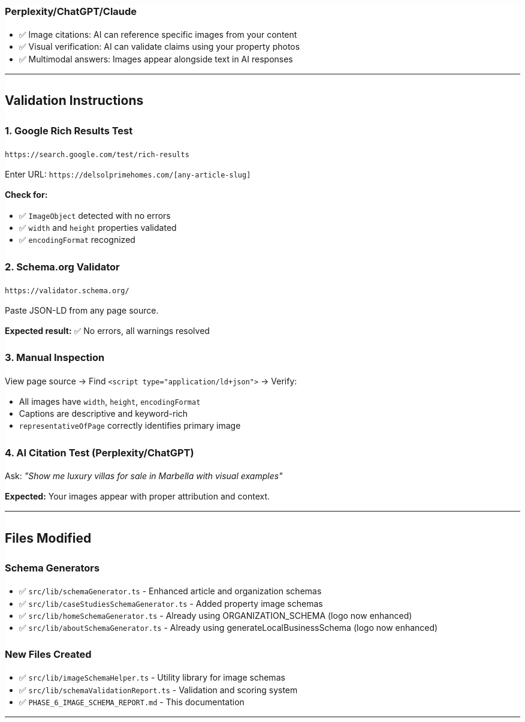 ### Perplexity/ChatGPT/Claude
- ✅ Image citations: AI can reference specific images from your content
- ✅ Visual verification: AI can validate claims using your property photos
- ✅ Multimodal answers: Images appear alongside text in AI responses

---

## Validation Instructions

### 1. Google Rich Results Test
```bash
https://search.google.com/test/rich-results
```
Enter URL: `https://delsolprimehomes.com/[any-article-slug]`

**Check for:**
- ✅ `ImageObject` detected with no errors
- ✅ `width` and `height` properties validated
- ✅ `encodingFormat` recognized

### 2. Schema.org Validator
```bash
https://validator.schema.org/
```
Paste JSON-LD from any page source.

**Expected result:** ✅ No errors, all warnings resolved

### 3. Manual Inspection
View page source → Find `<script type="application/ld+json">` → Verify:
- All images have `width`, `height`, `encodingFormat`
- Captions are descriptive and keyword-rich
- `representativeOfPage` correctly identifies primary image

### 4. AI Citation Test (Perplexity/ChatGPT)
Ask: *"Show me luxury villas for sale in Marbella with visual examples"*

**Expected:** Your images appear with proper attribution and context.

---

## Files Modified

### Schema Generators
- ✅ `src/lib/schemaGenerator.ts` - Enhanced article and organization schemas
- ✅ `src/lib/caseStudiesSchemaGenerator.ts` - Added property image schemas
- ✅ `src/lib/homeSchemaGenerator.ts` - Already using ORGANIZATION_SCHEMA (logo now enhanced)
- ✅ `src/lib/aboutSchemaGenerator.ts` - Already using generateLocalBusinessSchema (logo now enhanced)

### New Files Created
- ✅ `src/lib/imageSchemaHelper.ts` - Utility library for image schemas
- ✅ `src/lib/schemaValidationReport.ts` - Validation and scoring system
- ✅ `PHASE_6_IMAGE_SCHEMA_REPORT.md` - This documentation

---